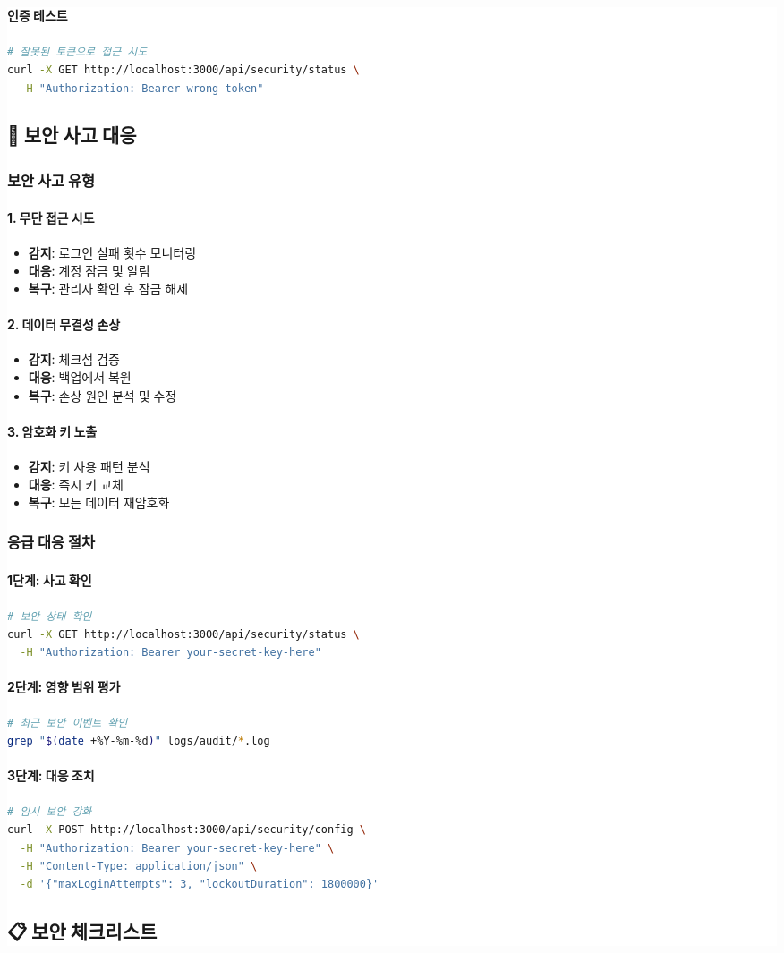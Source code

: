 #### 인증 테스트
```bash
# 잘못된 토큰으로 접근 시도
curl -X GET http://localhost:3000/api/security/status \
  -H "Authorization: Bearer wrong-token"
```

## 🚨 보안 사고 대응

### **보안 사고 유형**

#### 1. **무단 접근 시도**
- **감지**: 로그인 실패 횟수 모니터링
- **대응**: 계정 잠금 및 알림
- **복구**: 관리자 확인 후 잠금 해제

#### 2. **데이터 무결성 손상**
- **감지**: 체크섬 검증
- **대응**: 백업에서 복원
- **복구**: 손상 원인 분석 및 수정

#### 3. **암호화 키 노출**
- **감지**: 키 사용 패턴 분석
- **대응**: 즉시 키 교체
- **복구**: 모든 데이터 재암호화

### **응급 대응 절차**

#### 1단계: 사고 확인
```bash
# 보안 상태 확인
curl -X GET http://localhost:3000/api/security/status \
  -H "Authorization: Bearer your-secret-key-here"
```

#### 2단계: 영향 범위 평가
```bash
# 최근 보안 이벤트 확인
grep "$(date +%Y-%m-%d)" logs/audit/*.log
```

#### 3단계: 대응 조치
```bash
# 임시 보안 강화
curl -X POST http://localhost:3000/api/security/config \
  -H "Authorization: Bearer your-secret-key-here" \
  -H "Content-Type: application/json" \
  -d '{"maxLoginAttempts": 3, "lockoutDuration": 1800000}'
```

## 📋 보안 체크리스트
